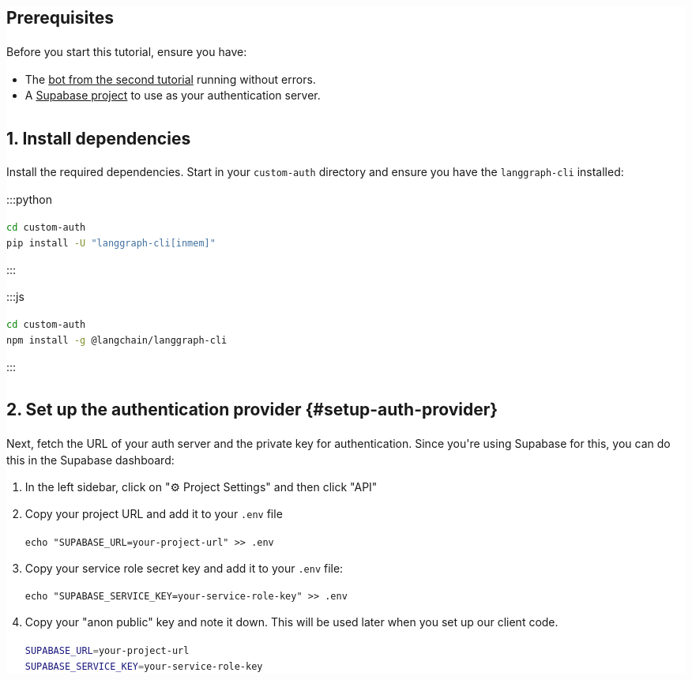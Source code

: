 ## Prerequisites

Before you start this tutorial, ensure you have:

- The [bot from the second tutorial](resource_auth.md) running without errors.
- A [Supabase project](https://supabase.com/dashboard) to use as your authentication server.

## 1. Install dependencies

Install the required dependencies. Start in your `custom-auth` directory and ensure you have the `langgraph-cli` installed:

:::python

```bash
cd custom-auth
pip install -U "langgraph-cli[inmem]"
```

:::

:::js

```bash
cd custom-auth
npm install -g @langchain/langgraph-cli
```

:::

## 2. Set up the authentication provider {#setup-auth-provider}

Next, fetch the URL of your auth server and the private key for authentication.
Since you're using Supabase for this, you can do this in the Supabase dashboard:

1.  In the left sidebar, click on "⚙️ Project Settings" and then click "API"
2.  Copy your project URL and add it to your `.env` file

    ```shell
    echo "SUPABASE_URL=your-project-url" >> .env
    ```

3.  Copy your service role secret key and add it to your `.env` file:

    ```shell
    echo "SUPABASE_SERVICE_KEY=your-service-role-key" >> .env
    ```

4.  Copy your "anon public" key and note it down. This will be used later when you set up our client code.

    ```bash
    SUPABASE_URL=your-project-url
    SUPABASE_SERVICE_KEY=your-service-role-key
    ```
